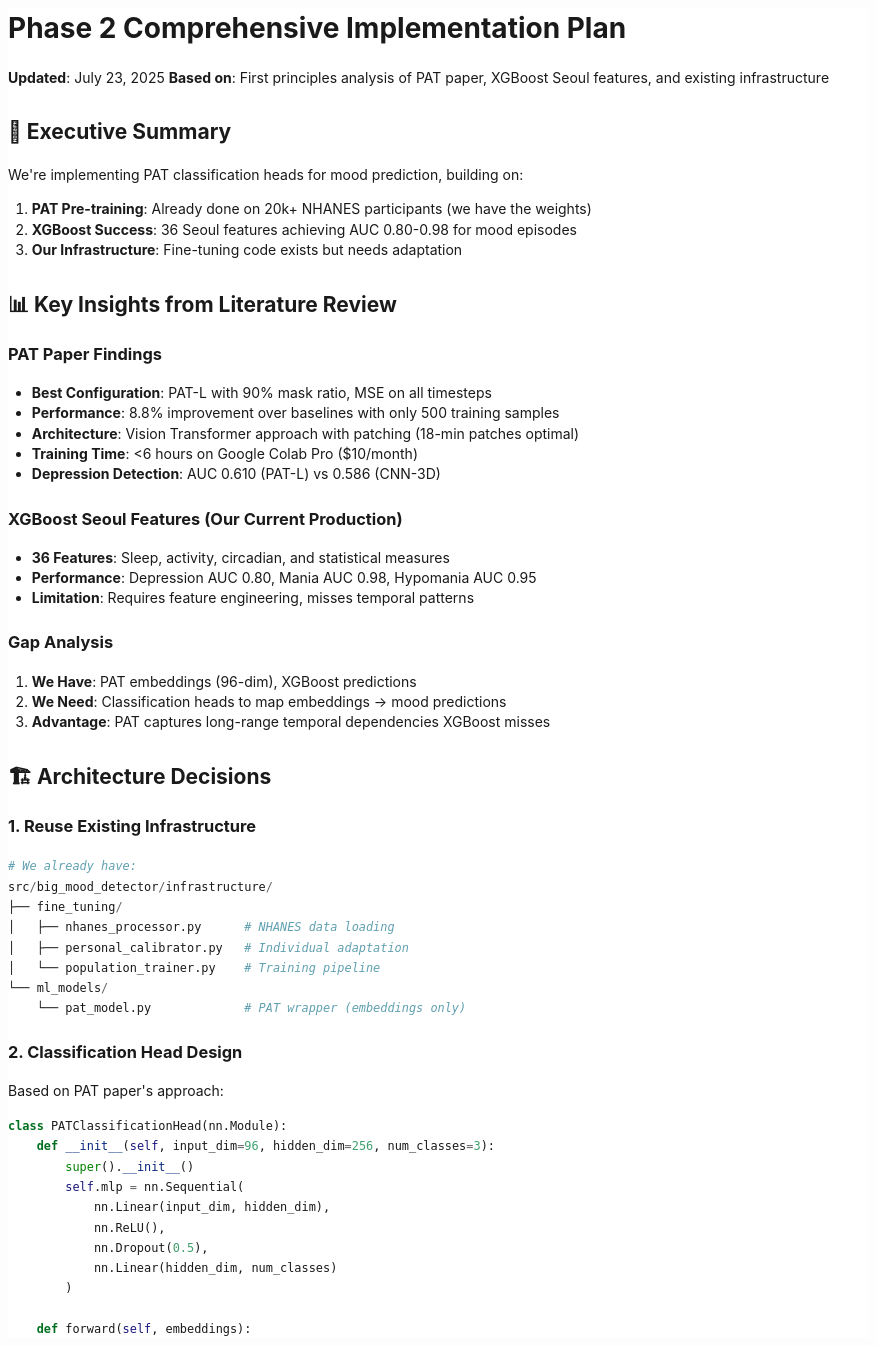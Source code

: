 # Phase 2 Comprehensive Implementation Plan

**Updated**: July 23, 2025
**Based on**: First principles analysis of PAT paper, XGBoost Seoul features, and existing infrastructure

## 🎯 Executive Summary

We're implementing PAT classification heads for mood prediction, building on:
1. **PAT Pre-training**: Already done on 20k+ NHANES participants (we have the weights)
2. **XGBoost Success**: 36 Seoul features achieving AUC 0.80-0.98 for mood episodes
3. **Our Infrastructure**: Fine-tuning code exists but needs adaptation

## 📊 Key Insights from Literature Review

### PAT Paper Findings
- **Best Configuration**: PAT-L with 90% mask ratio, MSE on all timesteps
- **Performance**: 8.8% improvement over baselines with only 500 training samples
- **Architecture**: Vision Transformer approach with patching (18-min patches optimal)
- **Training Time**: <6 hours on Google Colab Pro ($10/month)
- **Depression Detection**: AUC 0.610 (PAT-L) vs 0.586 (CNN-3D)

### XGBoost Seoul Features (Our Current Production)
- **36 Features**: Sleep, activity, circadian, and statistical measures
- **Performance**: Depression AUC 0.80, Mania AUC 0.98, Hypomania AUC 0.95
- **Limitation**: Requires feature engineering, misses temporal patterns

### Gap Analysis
1. **We Have**: PAT embeddings (96-dim), XGBoost predictions
2. **We Need**: Classification heads to map embeddings → mood predictions
3. **Advantage**: PAT captures long-range temporal dependencies XGBoost misses

## 🏗️ Architecture Decisions

### 1. Reuse Existing Infrastructure
```python
# We already have:
src/big_mood_detector/infrastructure/
├── fine_tuning/
│   ├── nhanes_processor.py      # NHANES data loading
│   ├── personal_calibrator.py   # Individual adaptation
│   └── population_trainer.py    # Training pipeline
└── ml_models/
    └── pat_model.py             # PAT wrapper (embeddings only)
```

### 2. Classification Head Design
Based on PAT paper's approach:
```python
class PATClassificationHead(nn.Module):
    def __init__(self, input_dim=96, hidden_dim=256, num_classes=3):
        super().__init__()
        self.mlp = nn.Sequential(
            nn.Linear(input_dim, hidden_dim),
            nn.ReLU(),
            nn.Dropout(0.5),
            nn.Linear(hidden_dim, num_classes)
        )
    
    def forward(self, embeddings):
```